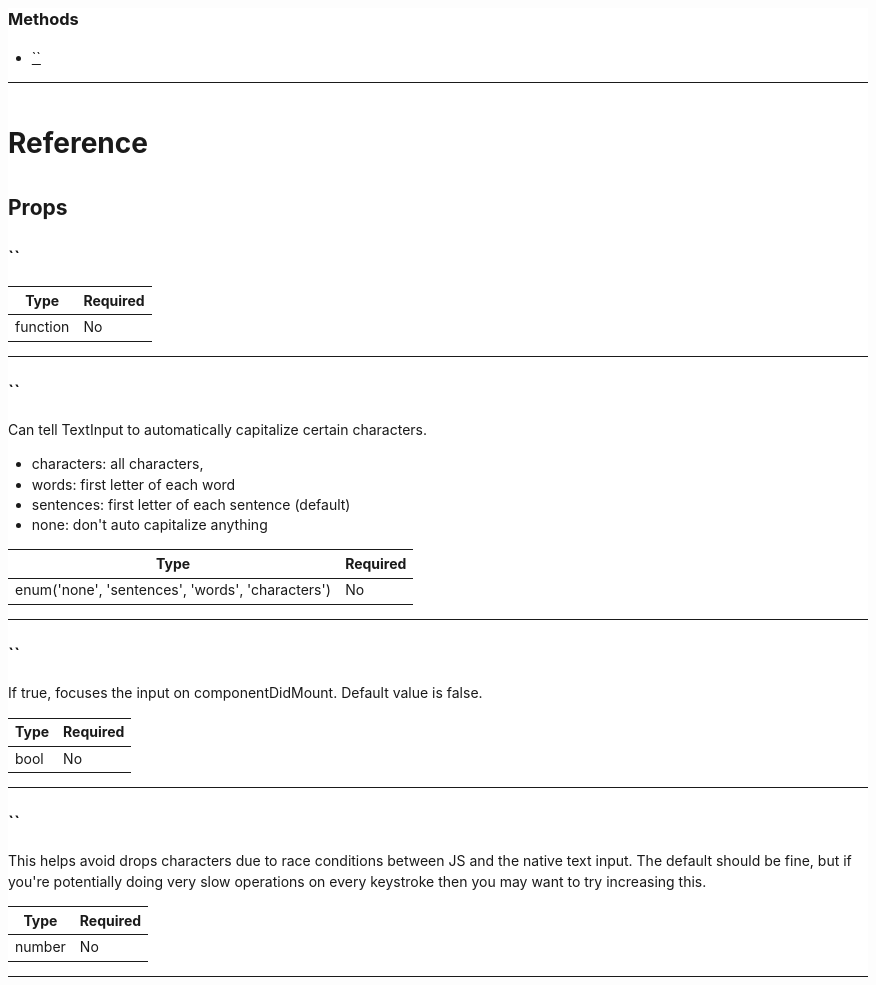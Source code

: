 ### Methods

- [``](textinput.md#isfocused)

---

# Reference

## Props

### ``

| Type     | Required |
| -------- | -------- |
| function | No       |

---

### ``

Can tell TextInput to automatically capitalize certain characters.

- characters: all characters,
- words: first letter of each word
- sentences: first letter of each sentence (default)
- none: don't auto capitalize anything

| Type                                             | Required |
| ------------------------------------------------ | -------- |
| enum('none', 'sentences', 'words', 'characters') | No       |

---

### ``

If true, focuses the input on componentDidMount. Default value is false.

| Type | Required |
| ---- | -------- |
| bool | No       |

---

### ``

This helps avoid drops characters due to race conditions between JS and the native text input. The default should be fine, but if you're potentially doing very slow operations on every keystroke then you may want to try increasing this.

| Type   | Required |
| ------ | -------- |
| number | No       |

---